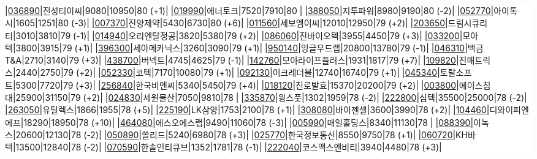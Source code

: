 |[036890](https://finance.daum.net/quotes/A036890)|진성티이씨|9080|10950|80 (+1)|
|[019990](https://finance.daum.net/quotes/A019990)|에너토크|7520|7910|80 |
|[388050](https://finance.daum.net/quotes/A388050)|지투파워|8980|9190|80 (-2)|
|[052770](https://finance.daum.net/quotes/A052770)|아이톡시|1605|1251|80 (-3)|
|[007370](https://finance.daum.net/quotes/A007370)|진양제약|5430|6730|80 (+6)|
|[011560](https://finance.daum.net/quotes/A011560)|세보엠이씨|12010|12950|79 (+2)|
|[203650](https://finance.daum.net/quotes/A203650)|드림시큐리티|3010|3810|79 (-1)|
|[014940](https://finance.daum.net/quotes/A014940)|오리엔탈정공|3820|5380|79 (+2)|
|[086060](https://finance.daum.net/quotes/A086060)|진바이오텍|3955|4450|79 (+3)|
|[033200](https://finance.daum.net/quotes/A033200)|모아텍|3800|3915|79 (+1)|
|[396300](https://finance.daum.net/quotes/A396300)|세아메카닉스|3260|3090|79 (+1)|
|[950140](https://finance.daum.net/quotes/A950140)|잉글우드랩|20800|13780|79 (-1)|
|[046310](https://finance.daum.net/quotes/A046310)|백금T&A|2710|3140|79 (+3)|
|[438700](https://finance.daum.net/quotes/A438700)|버넥트|4745|4625|79 (-1)|
|[142760](https://finance.daum.net/quotes/A142760)|모아라이프플러스|1931|1817|79 (+7)|
|[109820](https://finance.daum.net/quotes/A109820)|진매트릭스|2440|2750|79 (+2)|
|[052330](https://finance.daum.net/quotes/A052330)|코텍|7170|10080|79 (+1)|
|[092130](https://finance.daum.net/quotes/A092130)|이크레더블|12740|16740|79 (+1)|
|[045340](https://finance.daum.net/quotes/A045340)|토탈소프트|5300|7720|79 (+3)|
|[256840](https://finance.daum.net/quotes/A256840)|한국비엔씨|5340|5450|79 (+4)|
|[018120](https://finance.daum.net/quotes/A018120)|진로발효|15370|20200|79 (+2)|
|[003800](https://finance.daum.net/quotes/A003800)|에이스침대|25900|31150|79 (+2)|
|[024830](https://finance.daum.net/quotes/A024830)|세원물산|7050|9810|78 |
|[335870](https://finance.daum.net/quotes/A335870)|윙스풋|1302|1959|78 (-2)|
|[222800](https://finance.daum.net/quotes/A222800)|심텍|35500|25000|78 (-2)|
|[263050](https://finance.daum.net/quotes/A263050)|유틸렉스|1866|1955|78 (+5)|
|[225190](https://finance.daum.net/quotes/A225190)|LK삼양|1753|2100|78 (+1)|
|[308080](https://finance.daum.net/quotes/A308080)|바이젠셀|3600|3990|78 (+2)|
|[104460](https://finance.daum.net/quotes/A104460)|디와이피엔에프|18290|18950|78 (+10)|
|[464080](https://finance.daum.net/quotes/A464080)|에스오에스랩|9490|11060|78 (-3)|
|[005990](https://finance.daum.net/quotes/A005990)|매일홀딩스|8340|11130|78 |
|[088390](https://finance.daum.net/quotes/A088390)|이녹스|20600|12130|78 (-2)|
|[050890](https://finance.daum.net/quotes/A050890)|쏠리드|5240|6980|78 (+3)|
|[025770](https://finance.daum.net/quotes/A025770)|한국정보통신|8550|9750|78 (+1)|
|[060720](https://finance.daum.net/quotes/A060720)|KH바텍|13500|12840|78 (-2)|
|[070590](https://finance.daum.net/quotes/A070590)|한솔인티큐브|1352|1781|78 (-1)|
|[222040](https://finance.daum.net/quotes/A222040)|코스맥스엔비티|3940|4480|78 (+3)|